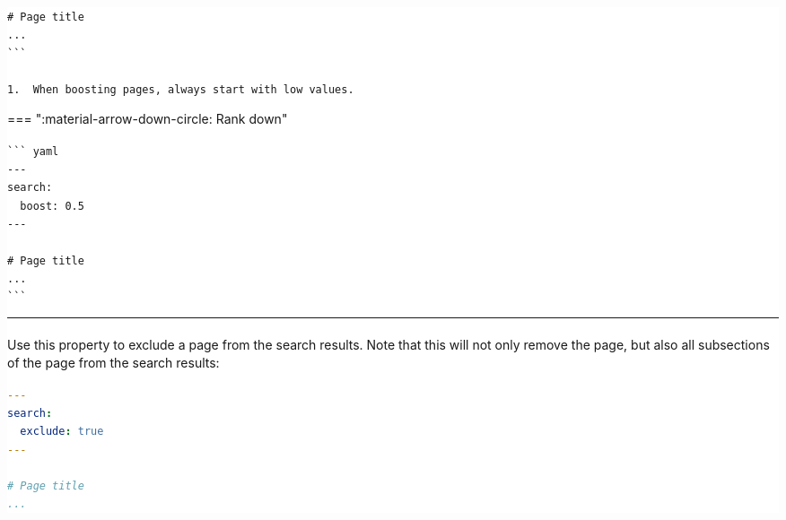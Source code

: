     # Page title
    ...
    ```

    1.  When boosting pages, always start with low values.

=== ":material-arrow-down-circle: Rank down"

    ``` yaml
    ---
    search:
      boost: 0.5
    ---

    # Page title
    ...
    ```

---

#### 





Use this property to exclude a page from the search results. Note that this will
not only remove the page, but also all subsections of the page from the search
results:

``` yaml
---
search:
  exclude: true
---

# Page title
...
```
